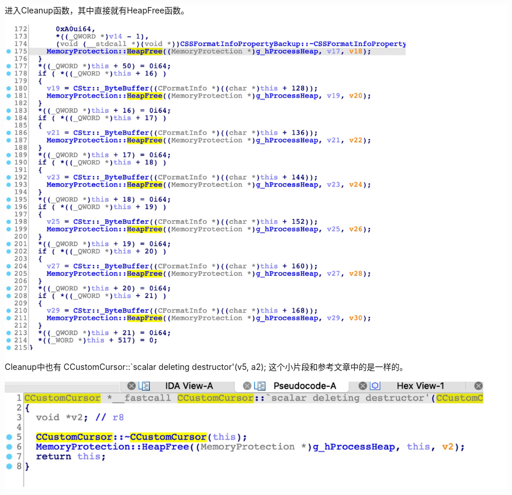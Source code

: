 进入Cleanup函数，其中直接就有HeapFree函数。

<img src="CVE-2014-6332/7.png" alt="image-20230607185129300" style="zoom:67%;" />

Cleanup中也有  CCustomCursor::`scalar deleting destructor'(v5, a2); 这个小片段和参考文章中的是一样的。

<img src="CVE-2014-6332/8.png" alt="image-20230607190206321" style="zoom:80%;" />

